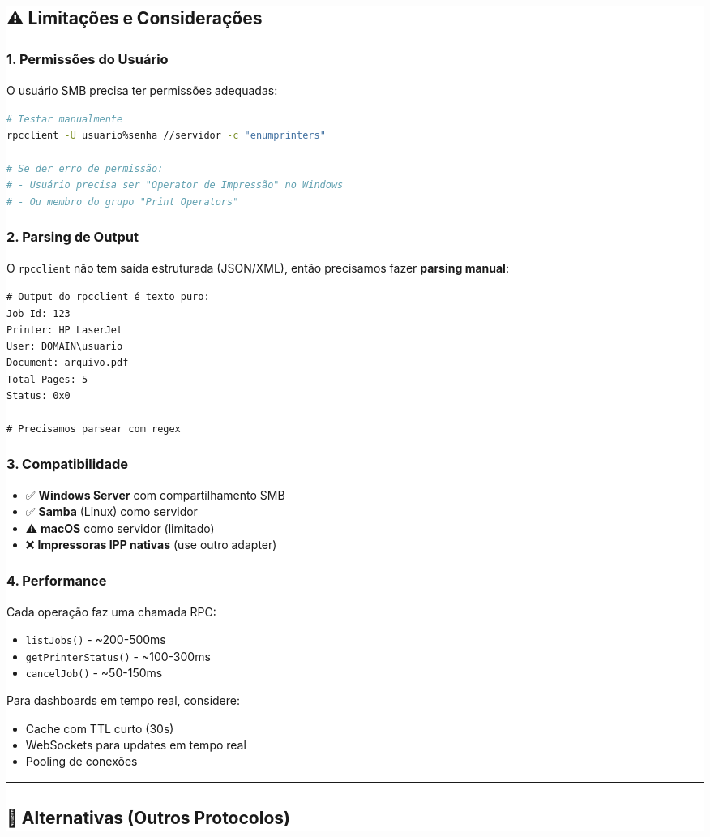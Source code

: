 
## ⚠️ Limitações e Considerações

### 1. Permissões do Usuário

O usuário SMB precisa ter permissões adequadas:

```bash
# Testar manualmente
rpcclient -U usuario%senha //servidor -c "enumprinters"

# Se der erro de permissão:
# - Usuário precisa ser "Operator de Impressão" no Windows
# - Ou membro do grupo "Print Operators"
```

### 2. Parsing de Output

O `rpcclient` não tem saída estruturada (JSON/XML), então precisamos fazer **parsing manual**:

```
# Output do rpcclient é texto puro:
Job Id: 123
Printer: HP LaserJet
User: DOMAIN\usuario
Document: arquivo.pdf
Total Pages: 5
Status: 0x0

# Precisamos parsear com regex
```

### 3. Compatibilidade

- ✅ **Windows Server** com compartilhamento SMB
- ✅ **Samba** (Linux) como servidor
- ⚠️ **macOS** como servidor (limitado)
- ❌ **Impressoras IPP nativas** (use outro adapter)

### 4. Performance

Cada operação faz uma chamada RPC:
- `listJobs()` - ~200-500ms
- `getPrinterStatus()` - ~100-300ms
- `cancelJob()` - ~50-150ms

Para dashboards em tempo real, considere:
- Cache com TTL curto (30s)
- WebSockets para updates em tempo real
- Pooling de conexões

---

## 🔄 Alternativas (Outros Protocolos)
